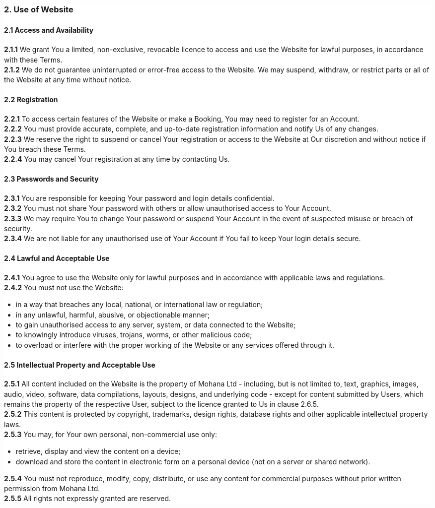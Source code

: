### 2. Use of Website

#### **2.1 Access and Availability**
**2.1.1** We grant You a limited, non-exclusive, revocable licence to access and use the Website for lawful purposes, in accordance with these Terms.<br>
**2.1.2** We do not guarantee uninterrupted or error-free access to the Website. We may suspend, withdraw, or restrict parts or all of the Website at any time without notice.

#### **2.2 Registration**
**2.2.1** To access certain features of the Website or make a Booking, You may need to register for an Account.<br>
**2.2.2** You must provide accurate, complete, and up-to-date registration information and notify Us of any changes.<br>
**2.2.3** We reserve the right to suspend or cancel Your registration or access to the Website at Our discretion and without notice if You breach these Terms.<br>
**2.2.4** You may cancel Your registration at any time by contacting Us.

#### **2.3 Passwords and Security**
**2.3.1** You are responsible for keeping Your password and login details confidential.<br>
**2.3.2** You must not share Your password with others or allow unauthorised access to Your Account.<br>
**2.3.3** We may require You to change Your password or suspend Your Account in the event of suspected misuse or breach of security.<br>
**2.3.4** We are not liable for any unauthorised use of Your Account if You fail to keep Your login details secure.

#### **2.4 Lawful and Acceptable Use**
**2.4.1** You agree to use the Website only for lawful purposes and in accordance with applicable laws and regulations.<br>
**2.4.2** You must not use the Website:
- in a way that breaches any local, national, or international law or regulation;
- in any unlawful, harmful, abusive, or objectionable manner;
- to gain unauthorised access to any server, system, or data connected to the Website;
- to knowingly introduce viruses, trojans, worms, or other malicious code;
- to overload or interfere with the proper working of the Website or any services offered through it.

#### **2.5 Intellectual Property and Acceptable Use**
**2.5.1** All content included on the Website is the property of Mohana Ltd - including, but is not limited to, text, graphics, images, audio, video, software, data compilations, layouts, designs, and underlying code - except for content submitted by Users, which remains the property of the respective User, subject to the licence granted to Us in clause 2.6.5.<br>
**2.5.2** This content is protected by copyright, trademarks, design rights, database rights and other applicable intellectual property laws.<br>
**2.5.3** You may, for Your own personal, non-commercial use only:
- retrieve, display and view the content on a device;
- download and store the content in electronic form on a personal device (not on a server or shared network).

**2.5.4** You must not reproduce, modify, copy, distribute, or use any content for commercial purposes without prior written permission from Mohana Ltd.<br>
**2.5.5** All rights not expressly granted are reserved.
